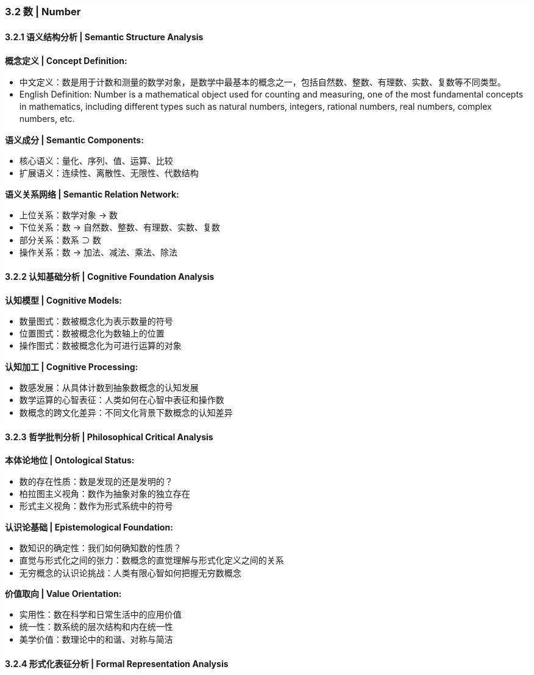 ### 3.2 数 | Number

#### 3.2.1 语义结构分析 | Semantic Structure Analysis

**概念定义 | Concept Definition:**

- 中文定义：数是用于计数和测量的数学对象，是数学中最基本的概念之一，包括自然数、整数、有理数、实数、复数等不同类型。
- English Definition: Number is a mathematical object used for counting and measuring, one of the most fundamental concepts in mathematics, including different types such as natural numbers, integers, rational numbers, real numbers, complex numbers, etc.

**语义成分 | Semantic Components:**

- 核心语义：量化、序列、值、运算、比较
- 扩展语义：连续性、离散性、无限性、代数结构

**语义关系网络 | Semantic Relation Network:**

- 上位关系：数学对象 → 数
- 下位关系：数 → 自然数、整数、有理数、实数、复数
- 部分关系：数系 ⊃ 数
- 操作关系：数 → 加法、减法、乘法、除法

#### 3.2.2 认知基础分析 | Cognitive Foundation Analysis

**认知模型 | Cognitive Models:**

- 数量图式：数被概念化为表示数量的符号
- 位置图式：数被概念化为数轴上的位置
- 操作图式：数被概念化为可进行运算的对象

**认知加工 | Cognitive Processing:**

- 数感发展：从具体计数到抽象数概念的认知发展
- 数学运算的心智表征：人类如何在心智中表征和操作数
- 数概念的跨文化差异：不同文化背景下数概念的认知差异

#### 3.2.3 哲学批判分析 | Philosophical Critical Analysis

**本体论地位 | Ontological Status:**

- 数的存在性质：数是发现的还是发明的？
- 柏拉图主义视角：数作为抽象对象的独立存在
- 形式主义视角：数作为形式系统中的符号

**认识论基础 | Epistemological Foundation:**

- 数知识的确定性：我们如何确知数的性质？
- 直觉与形式化之间的张力：数概念的直觉理解与形式化定义之间的关系
- 无穷概念的认识论挑战：人类有限心智如何把握无穷数概念

**价值取向 | Value Orientation:**

- 实用性：数在科学和日常生活中的应用价值
- 统一性：数系统的层次结构和内在统一性
- 美学价值：数理论中的和谐、对称与简洁

#### 3.2.4 形式化表征分析 | Formal Representation Analysis
